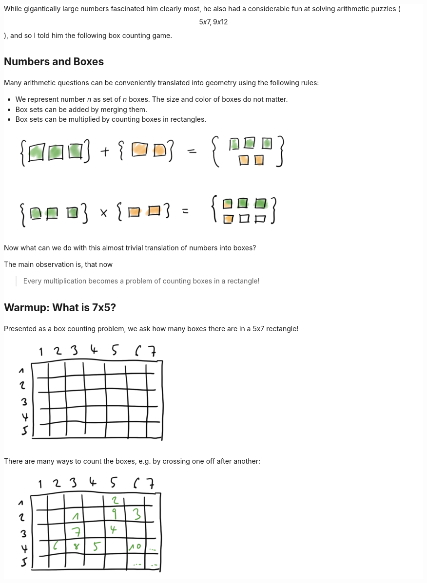 While gigantically large numbers fascinated him clearly most, he also
had a considerable fun at solving arithmetic puzzles ($$5x7, 9x12$$), and
so I told him the following box counting game.

## Numbers and Boxes

Many arithmetic questions can be conveniently translated into geometry using
the following rules:

- We represent number $n$ as set of $n$ boxes. The size and color of boxes do not matter.
- Box sets can be added by merging them.
- Box sets can be multiplied by counting boxes in rectangles.

![](/assets/BoxCounting_files/addmul.png)

Now what can we do with this almost trivial translation of numbers into boxes?

The main observation is, that now

> Every multiplication becomes a problem of counting boxes in a rectangle!

## Warmup: What is 7x5?

Presented as a box counting problem, we ask how many boxes there are
in a 5x7 rectangle!

![](/assets/BoxCounting_files/7x5grid.png)

There are many ways to count the boxes, e.g. by crossing one off after another:

![](/assets/BoxCounting_files/7x5random.png)

